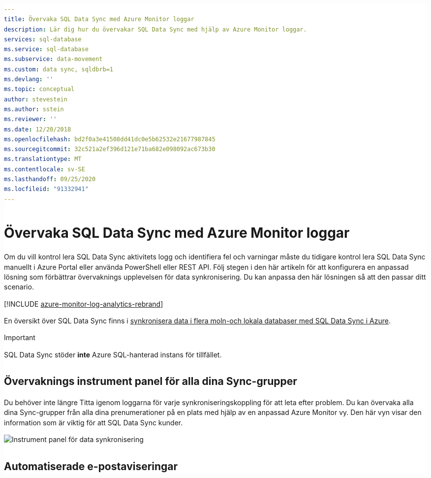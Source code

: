 ```yaml
---
title: Övervaka SQL Data Sync med Azure Monitor loggar
description: Lär dig hur du övervakar SQL Data Sync med hjälp av Azure Monitor loggar.
services: sql-database
ms.service: sql-database
ms.subservice: data-movement
ms.custom: data sync, sqldbrb=1
ms.devlang: ''
ms.topic: conceptual
author: stevestein
ms.author: sstein
ms.reviewer: ''
ms.date: 12/20/2018
ms.openlocfilehash: bd2f0a3e41508dd41dc0e5b62532e21677987845
ms.sourcegitcommit: 32c521a2ef396d121e71ba682e098092ac673b30
ms.translationtype: MT
ms.contentlocale: sv-SE
ms.lasthandoff: 09/25/2020
ms.locfileid: "91332941"
---
```

# <a name="monitor-sql-data-sync-with-azure-monitor-logs"></a>Övervaka SQL Data Sync med Azure Monitor loggar 

Om du vill kontrol lera SQL Data Sync aktivitets logg och identifiera fel och varningar måste du tidigare kontrol lera SQL Data Sync manuellt i Azure Portal eller använda PowerShell eller REST API. Följ stegen i den här artikeln för att konfigurera en anpassad lösning som förbättrar övervaknings upplevelsen för data synkronisering. Du kan anpassa den här lösningen så att den passar ditt scenario.

[!INCLUDE [azure-monitor-log-analytics-rebrand](../../../includes/azure-monitor-log-analytics-rebrand.md)]

En översikt över SQL Data Sync finns i [synkronisera data i flera moln-och lokala databaser med SQL Data Sync i Azure](sql-data-sync-data-sql-server-sql-database.md).

> [!IMPORTANT]
> SQL Data Sync stöder **inte** Azure SQL-hanterad instans för tillfället.

## <a name="monitoring-dashboard-for-all-your-sync-groups"></a>Övervaknings instrument panel för alla dina Sync-grupper 

Du behöver inte längre Titta igenom loggarna för varje synkroniseringskoppling för att leta efter problem. Du kan övervaka alla dina Sync-grupper från alla dina prenumerationer på en plats med hjälp av en anpassad Azure Monitor vy. Den här vyn visar den information som är viktig för att SQL Data Sync kunder.

![Instrument panel för data synkronisering](./media/sql-data-sync-monitor-sync/sync-monitoring-dashboard.png)

## <a name="automated-email-notifications"></a>Automatiserade e-postaviseringar
